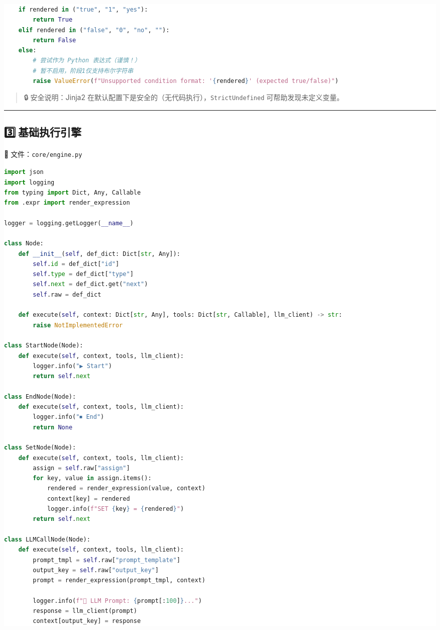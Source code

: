 ```python
    if rendered in ("true", "1", "yes"):
        return True
    elif rendered in ("false", "0", "no", ""):
        return False
    else:
        # 尝试作为 Python 表达式（谨慎！）
        # 暂不启用，阶段1仅支持布尔字符串
        raise ValueError(f"Unsupported condition format: '{rendered}' (expected true/false)")
```

> 🔒 安全说明：Jinja2 在默认配置下是安全的（无代码执行），`StrictUndefined` 可帮助发现未定义变量。

---

## 3️⃣ 基础执行引擎

📁 文件：`core/engine.py`

```python
import json
import logging
from typing import Dict, Any, Callable
from .expr import render_expression

logger = logging.getLogger(__name__)

class Node:
    def __init__(self, def_dict: Dict[str, Any]):
        self.id = def_dict["id"]
        self.type = def_dict["type"]
        self.next = def_dict.get("next")
        self.raw = def_dict

    def execute(self, context: Dict[str, Any], tools: Dict[str, Callable], llm_client) -> str:
        raise NotImplementedError

class StartNode(Node):
    def execute(self, context, tools, llm_client):
        logger.info("▶ Start")
        return self.next

class EndNode(Node):
    def execute(self, context, tools, llm_client):
        logger.info("⏹ End")
        return None

class SetNode(Node):
    def execute(self, context, tools, llm_client):
        assign = self.raw["assign"]
        for key, value in assign.items():
            rendered = render_expression(value, context)
            context[key] = rendered
            logger.info(f"SET {key} = {rendered}")
        return self.next

class LLMCallNode(Node):
    def execute(self, context, tools, llm_client):
        prompt_tmpl = self.raw["prompt_template"]
        output_key = self.raw["output_key"]
        prompt = render_expression(prompt_tmpl, context)
        
        logger.info(f"🧠 LLM Prompt: {prompt[:100]}...")
        response = llm_client(prompt)
        context[output_key] = response
```